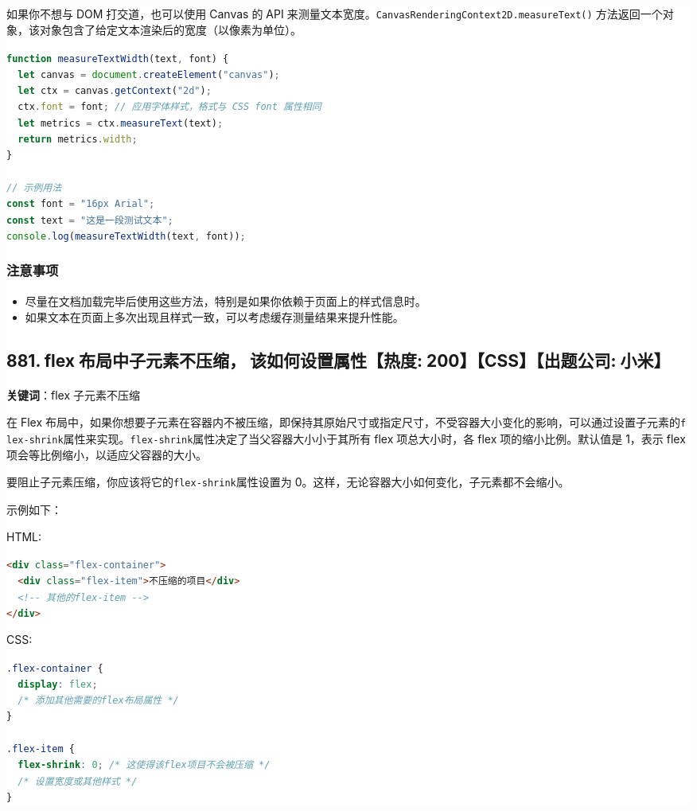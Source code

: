 如果你不想与 DOM 打交道，也可以使用 Canvas 的 API 来测量文本宽度。`CanvasRenderingContext2D.measureText()` 方法返回一个对象，该对象包含了给定文本渲染后的宽度（以像素为单位）。

```javascript
function measureTextWidth(text, font) {
  let canvas = document.createElement("canvas");
  let ctx = canvas.getContext("2d");
  ctx.font = font; // 应用字体样式，格式与 CSS font 属性相同
  let metrics = ctx.measureText(text);
  return metrics.width;
}

// 示例用法
const font = "16px Arial";
const text = "这是一段测试文本";
console.log(measureTextWidth(text, font));
```

### 注意事项

- 尽量在文档加载完毕后使用这些方法，特别是如果你依赖于页面上的样式信息时。
- 如果文本在页面上多次出现且样式一致，可以考虑缓存测量结果来提升性能。

## 881. flex 布局中子元素不压缩， 该如何设置属性【热度: 200】【CSS】【出题公司: 小米】

**关键词**：flex 子元素不压缩

在 Flex 布局中，如果你想要子元素在容器内不被压缩，即保持其原始尺寸或指定尺寸，不受容器大小变化的影响，可以通过设置子元素的`flex-shrink`属性来实现。`flex-shrink`属性决定了当父容器大小小于其所有 flex 项总大小时，各 flex 项的缩小比例。默认值是 1，表示 flex 项会等比例缩小，以适应父容器的大小。

要阻止子元素压缩，你应该将它的`flex-shrink`属性设置为 0。这样，无论容器大小如何变化，子元素都不会缩小。

示例如下：

HTML:

```html
<div class="flex-container">
  <div class="flex-item">不压缩的项目</div>
  <!-- 其他的flex-item -->
</div>
```

CSS:

```css
.flex-container {
  display: flex;
  /* 添加其他需要的flex布局属性 */
}

.flex-item {
  flex-shrink: 0; /* 这使得该flex项目不会被压缩 */
  /* 设置宽度或其他样式 */
}
```
